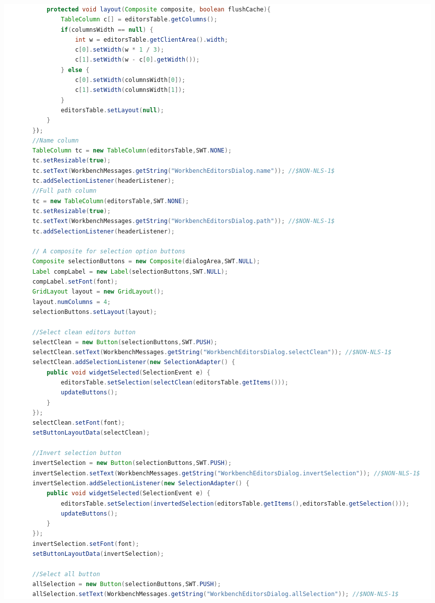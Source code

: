 ```java
			protected void layout(Composite composite, boolean flushCache){
				TableColumn c[] = editorsTable.getColumns();
				if(columnsWidth == null) {
					int w = editorsTable.getClientArea().width;
					c[0].setWidth(w * 1 / 3);
					c[1].setWidth(w - c[0].getWidth());
				} else {
					c[0].setWidth(columnsWidth[0]);
					c[1].setWidth(columnsWidth[1]);
				}
				editorsTable.setLayout(null);
			}
		});
		//Name column
		TableColumn tc = new TableColumn(editorsTable,SWT.NONE);
		tc.setResizable(true);
		tc.setText(WorkbenchMessages.getString("WorkbenchEditorsDialog.name")); //$NON-NLS-1$
		tc.addSelectionListener(headerListener);
		//Full path column
		tc = new TableColumn(editorsTable,SWT.NONE);
		tc.setResizable(true);
		tc.setText(WorkbenchMessages.getString("WorkbenchEditorsDialog.path")); //$NON-NLS-1$
		tc.addSelectionListener(headerListener);
		
		// A composite for selection option buttons
		Composite selectionButtons = new Composite(dialogArea,SWT.NULL);
		Label compLabel = new Label(selectionButtons,SWT.NULL);
		compLabel.setFont(font);
		GridLayout layout = new GridLayout();
		layout.numColumns = 4;
		selectionButtons.setLayout(layout);

		//Select clean editors button
		selectClean = new Button(selectionButtons,SWT.PUSH);
		selectClean.setText(WorkbenchMessages.getString("WorkbenchEditorsDialog.selectClean")); //$NON-NLS-1$
		selectClean.addSelectionListener(new SelectionAdapter() {
			public void widgetSelected(SelectionEvent e) {
				editorsTable.setSelection(selectClean(editorsTable.getItems()));
				updateButtons();
			}
		});
		selectClean.setFont(font);
		setButtonLayoutData(selectClean);
		
		//Invert selection button
		invertSelection = new Button(selectionButtons,SWT.PUSH);
		invertSelection.setText(WorkbenchMessages.getString("WorkbenchEditorsDialog.invertSelection")); //$NON-NLS-1$
		invertSelection.addSelectionListener(new SelectionAdapter() {
			public void widgetSelected(SelectionEvent e) {
				editorsTable.setSelection(invertedSelection(editorsTable.getItems(),editorsTable.getSelection()));
				updateButtons();
			}
		});
		invertSelection.setFont(font);
		setButtonLayoutData(invertSelection);

		//Select all button
		allSelection = new Button(selectionButtons,SWT.PUSH);
		allSelection.setText(WorkbenchMessages.getString("WorkbenchEditorsDialog.allSelection")); //$NON-NLS-1$
```